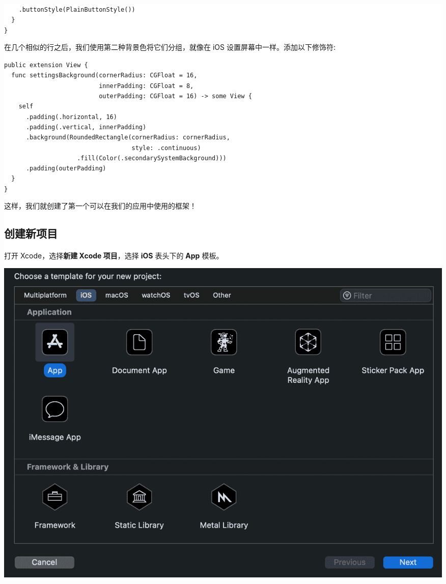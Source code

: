 ```
    .buttonStyle(PlainButtonStyle())
  }
}

```

在几个相似的行之后，我们使用第二种背景色将它们分组，就像在 iOS 设置屏幕中一样。添加以下修饰符:

```
public extension View {
  func settingsBackground(cornerRadius: CGFloat = 16,
                          innerPadding: CGFloat = 8,
                          outerPadding: CGFloat = 16) -> some View {
    self
      .padding(.horizontal, 16)
      .padding(.vertical, innerPadding)
      .background(RoundedRectangle(cornerRadius: cornerRadius,
                                   style: .continuous)
                    .fill(Color(.secondarySystemBackground)))
      .padding(outerPadding)
  }
}

```

这样，我们就创建了第一个可以在我们的应用中使用的框架！

## 创建新项目

打开 Xcode，选择**新建 Xcode 项目**，选择 **iOS** 表头下的 **App** 模板。

![Create New Xcode Project App](img/0233a97708d4f4ecf8f88bc978d3efeb.png)
